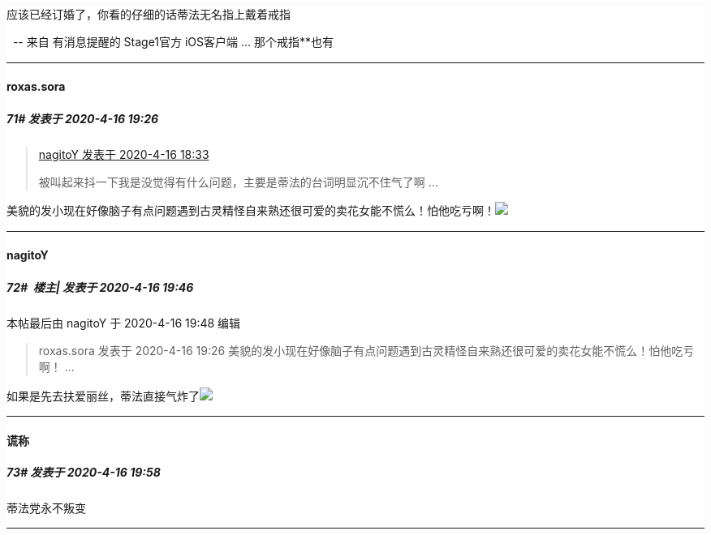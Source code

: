 应该已经订婚了，你看的仔细的话蒂法无名指上戴着戒指


  -- 来自 有消息提醒的 Stage1官方 iOS客户端 ...</blockquote>
那个戒指**也有







*****

####  roxas.sora  
##### 71#       发表于 2020-4-16 19:26



<blockquote><a href="httphttps://bbs.saraba1st.com/2b/forum.php?mod=redirect&amp;goto=findpost&amp;pid=47105099&amp;ptid=1924451" target="_blank">nagitoY 发表于 2020-4-16 18:33</a>

被叫起来抖一下我是没觉得有什么问题，主要是蒂法的台词明显沉不住气了啊 ...</blockquote>
美貌的发小现在好像脑子有点问题遇到古灵精怪自来熟还很可爱的卖花女能不慌么！怕他吃亏啊！<img src="https://static.saraba1st.com/image/smiley/face2017/019.png" referrerpolicy="no-referrer">







*****

####  nagitoY  
##### 72#         楼主| 发表于 2020-4-16 19:46



 本帖最后由 nagitoY 于 2020-4-16 19:48 编辑 
<blockquote>roxas.sora 发表于 2020-4-16 19:26
美貌的发小现在好像脑子有点问题遇到古灵精怪自来熟还很可爱的卖花女能不慌么！怕他吃亏啊！ ...</blockquote>
如果是先去扶爱丽丝，蒂法直接气炸了<img src="https://static.saraba1st.com/image/smiley/face2017/067.png" referrerpolicy="no-referrer">







*****

####  谎称  
##### 73#       发表于 2020-4-16 19:58




蒂法党永不叛变







*****
